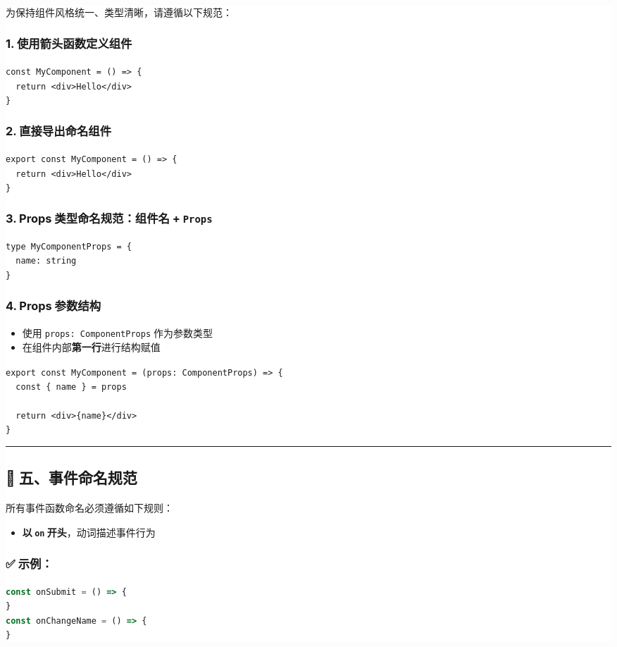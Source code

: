 为保持组件风格统一、类型清晰，请遵循以下规范：

### 1. 使用箭头函数定义组件

```tsx
const MyComponent = () => {
  return <div>Hello</div>
}
```

### 2. 直接导出命名组件

```tsx
export const MyComponent = () => {
  return <div>Hello</div>
}
```

### 3. Props 类型命名规范：组件名 + `Props`

```tsx
type MyComponentProps = {
  name: string
}
```

### 4. Props 参数结构

- 使用 `props: ComponentProps` 作为参数类型
- 在组件内部**第一行**进行结构赋值

```tsx
export const MyComponent = (props: ComponentProps) => {
  const { name } = props

  return <div>{name}</div>
}
```

---

## 🔧 五、事件命名规范

所有事件函数命名必须遵循如下规则：

- **以 `on` 开头**，动词描述事件行为

### ✅ 示例：

```ts
const onSubmit = () => {
}
const onChangeName = () => {
}
```
